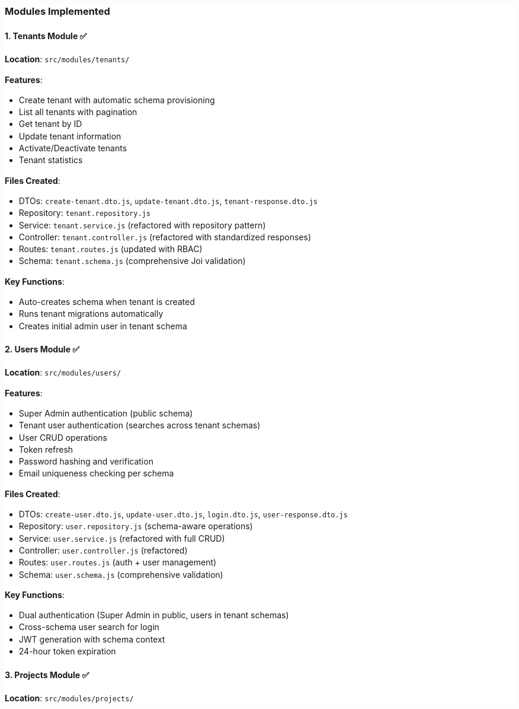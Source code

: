 ### Modules Implemented

#### 1. **Tenants Module** ✅
**Location**: `src/modules/tenants/`

**Features**:
- Create tenant with automatic schema provisioning
- List all tenants with pagination
- Get tenant by ID
- Update tenant information
- Activate/Deactivate tenants
- Tenant statistics

**Files Created**:
- DTOs: `create-tenant.dto.js`, `update-tenant.dto.js`, `tenant-response.dto.js`
- Repository: `tenant.repository.js`
- Service: `tenant.service.js` (refactored with repository pattern)
- Controller: `tenant.controller.js` (refactored with standardized responses)
- Routes: `tenant.routes.js` (updated with RBAC)
- Schema: `tenant.schema.js` (comprehensive Joi validation)

**Key Functions**:
- Auto-creates schema when tenant is created
- Runs tenant migrations automatically
- Creates initial admin user in tenant schema

#### 2. **Users Module** ✅
**Location**: `src/modules/users/`

**Features**:
- Super Admin authentication (public schema)
- Tenant user authentication (searches across tenant schemas)
- User CRUD operations
- Token refresh
- Password hashing and verification
- Email uniqueness checking per schema

**Files Created**:
- DTOs: `create-user.dto.js`, `update-user.dto.js`, `login.dto.js`, `user-response.dto.js`
- Repository: `user.repository.js` (schema-aware operations)
- Service: `user.service.js` (refactored with full CRUD)
- Controller: `user.controller.js` (refactored)
- Routes: `user.routes.js` (auth + user management)
- Schema: `user.schema.js` (comprehensive validation)

**Key Functions**:
- Dual authentication (Super Admin in public, users in tenant schemas)
- Cross-schema user search for login
- JWT generation with schema context
- 24-hour token expiration

#### 3. **Projects Module** ✅
**Location**: `src/modules/projects/`
